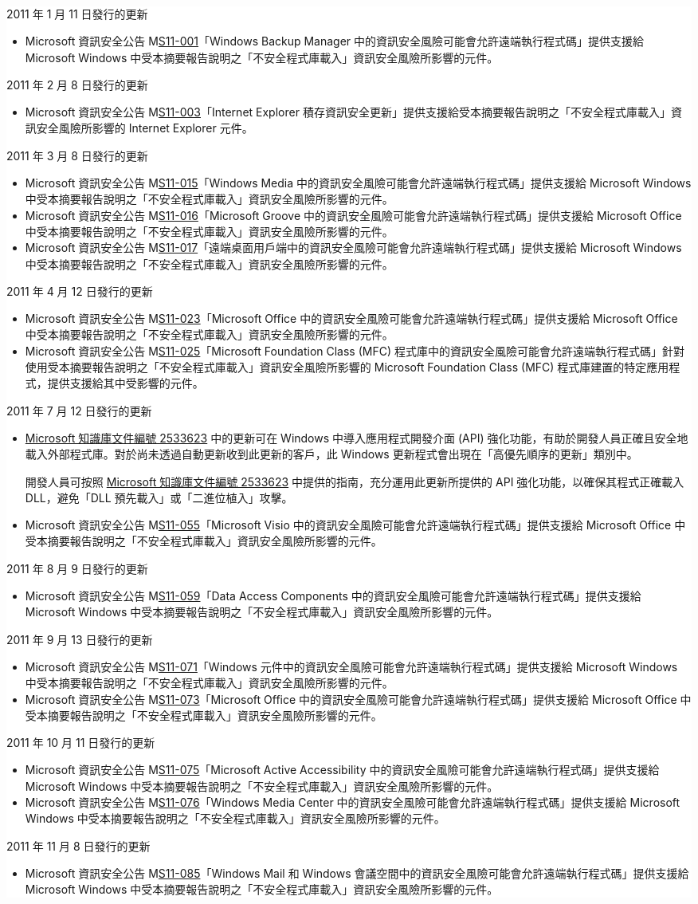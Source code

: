 2011 年 1 月 11 日發行的更新

-   Microsoft 資訊安全公告 M[S11-001](https://go.microsoft.com/fwlink/?linkid=207795)「Windows Backup Manager 中的資訊安全風險可能會允許遠端執行程式碼」提供支援給 Microsoft Windows 中受本摘要報告說明之「不安全程式庫載入」資訊安全風險所影響的元件。

2011 年 2 月 8 日發行的更新

-   Microsoft 資訊安全公告 M[S11-003](https://go.microsoft.com/fwlink/?linkid=208304)「Internet Explorer 積存資訊安全更新」提供支援給受本摘要報告說明之「不安全程式庫載入」資訊安全風險所影響的 Internet Explorer 元件。

2011 年 3 月 8 日發行的更新

-   Microsoft 資訊安全公告 M[S11-015](https://go.microsoft.com/fwlink/?linkid=207841)「Windows Media 中的資訊安全風險可能會允許遠端執行程式碼」提供支援給 Microsoft Windows 中受本摘要報告說明之「不安全程式庫載入」資訊安全風險所影響的元件。
-   Microsoft 資訊安全公告 M[S11-016](https://go.microsoft.com/fwlink/?linkid=209774)「Microsoft Groove 中的資訊安全風險可能會允許遠端執行程式碼」提供支援給 Microsoft Office 中受本摘要報告說明之「不安全程式庫載入」資訊安全風險所影響的元件。
-   Microsoft 資訊安全公告 M[S11-017](https://go.microsoft.com/fwlink/?linkid=207892)「遠端桌面用戶端中的資訊安全風險可能會允許遠端執行程式碼」提供支援給 Microsoft Windows 中受本摘要報告說明之「不安全程式庫載入」資訊安全風險所影響的元件。

2011 年 4 月 12 日發行的更新

-   Microsoft 資訊安全公告 M[S11-023](https://go.microsoft.com/fwlink/?linkid=210206)「Microsoft Office 中的資訊安全風險可能會允許遠端執行程式碼」提供支援給 Microsoft Office 中受本摘要報告說明之「不安全程式庫載入」資訊安全風險所影響的元件。
-   Microsoft 資訊安全公告 M[S11-025](https://go.microsoft.com/fwlink/?linkid=209720)「Microsoft Foundation Class (MFC) 程式庫中的資訊安全風險可能會允許遠端執行程式碼」針對使用受本摘要報告說明之「不安全程式庫載入」資訊安全風險所影響的 Microsoft Foundation Class (MFC) 程式庫建置的特定應用程式，提供支援給其中受影響的元件。

2011 年 7 月 12 日發行的更新

-   [Microsoft 知識庫文件編號 2533623](https://support.microsoft.com/kb/2533623) 中的更新可在 Windows 中導入應用程式開發介面 (API) 強化功能，有助於開發人員正確且安全地載入外部程式庫。對於尚未透過自動更新收到此更新的客戶，此 Windows 更新程式會出現在「高優先順序的更新」類別中。

    開發人員可按照 [Microsoft 知識庫文件編號 2533623](https://support.microsoft.com/kb/2533623) 中提供的指南，充分運用此更新所提供的 API 強化功能，以確保其程式正確載入 DLL，避免「DLL 預先載入」或「二進位植入」攻擊。

-   Microsoft 資訊安全公告 M[S11-055](https://go.microsoft.com/fwlink/?linkid=220276)「Microsoft Visio 中的資訊安全風險可能會允許遠端執行程式碼」提供支援給 Microsoft Office 中受本摘要報告說明之「不安全程式庫載入」資訊安全風險所影響的元件。

2011 年 8 月 9 日發行的更新

-   Microsoft 資訊安全公告 M[S11-059](https://go.microsoft.com/fwlink/?linkid=221539)「Data Access Components 中的資訊安全風險可能會允許遠端執行程式碼」提供支援給 Microsoft Windows 中受本摘要報告說明之「不安全程式庫載入」資訊安全風險所影響的元件。

2011 年 9 月 13 日發行的更新

-   Microsoft 資訊安全公告 M[S11-071](https://go.microsoft.com/fwlink/?linkid=223632)「Windows 元件中的資訊安全風險可能會允許遠端執行程式碼」提供支援給 Microsoft Windows 中受本摘要報告說明之「不安全程式庫載入」資訊安全風險所影響的元件。
-   Microsoft 資訊安全公告 M[S11-073](https://go.microsoft.com/fwlink/?linkid=225103)「Microsoft Office 中的資訊安全風險可能會允許遠端執行程式碼」提供支援給 Microsoft Office 中受本摘要報告說明之「不安全程式庫載入」資訊安全風險所影響的元件。

2011 年 10 月 11 日發行的更新

-   Microsoft 資訊安全公告 M[S11-075](https://go.microsoft.com/fwlink/?linkid=221538)「Microsoft Active Accessibility 中的資訊安全風險可能會允許遠端執行程式碼」提供支援給 Microsoft Windows 中受本摘要報告說明之「不安全程式庫載入」資訊安全風險所影響的元件。
-   Microsoft 資訊安全公告 M[S11-076](https://go.microsoft.com/fwlink/?linkid=227073)「Windows Media Center 中的資訊安全風險可能會允許遠端執行程式碼」提供支援給 Microsoft Windows 中受本摘要報告說明之「不安全程式庫載入」資訊安全風險所影響的元件。

2011 年 11 月 8 日發行的更新

-   Microsoft 資訊安全公告 M[S11-085](https://go.microsoft.com/fwlink/?linkid=229638)「Windows Mail 和 Windows 會議空間中的資訊安全風險可能會允許遠端執行程式碼」提供支援給 Microsoft Windows 中受本摘要報告說明之「不安全程式庫載入」資訊安全風險所影響的元件。
